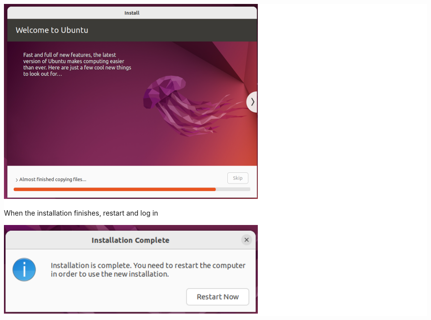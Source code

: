 <img src = "/images/ubuntu/Untitled 10.png" width = 60% height = 60%>

When the installation finishes, restart and log in

<img src = "/images/ubuntu/Untitled 11.png" width = 60% height = 60%>
